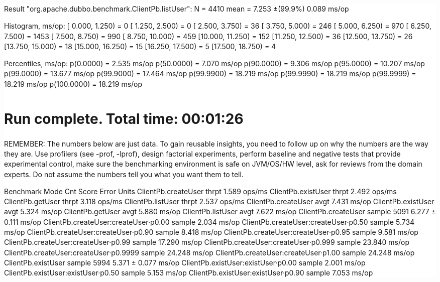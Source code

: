 

Result "org.apache.dubbo.benchmark.ClientPb.listUser":
  N = 4410
  mean =      7.253 ±(99.9%) 0.089 ms/op

  Histogram, ms/op:
    [ 0.000,  1.250) = 0 
    [ 1.250,  2.500) = 0 
    [ 2.500,  3.750) = 36 
    [ 3.750,  5.000) = 246 
    [ 5.000,  6.250) = 970 
    [ 6.250,  7.500) = 1453 
    [ 7.500,  8.750) = 990 
    [ 8.750, 10.000) = 459 
    [10.000, 11.250) = 152 
    [11.250, 12.500) = 36 
    [12.500, 13.750) = 26 
    [13.750, 15.000) = 18 
    [15.000, 16.250) = 15 
    [16.250, 17.500) = 5 
    [17.500, 18.750) = 4 

  Percentiles, ms/op:
      p(0.0000) =      2.535 ms/op
     p(50.0000) =      7.070 ms/op
     p(90.0000) =      9.306 ms/op
     p(95.0000) =     10.207 ms/op
     p(99.0000) =     13.677 ms/op
     p(99.9000) =     17.464 ms/op
     p(99.9900) =     18.219 ms/op
     p(99.9990) =     18.219 ms/op
     p(99.9999) =     18.219 ms/op
    p(100.0000) =     18.219 ms/op


# Run complete. Total time: 00:01:26

REMEMBER: The numbers below are just data. To gain reusable insights, you need to follow up on
why the numbers are the way they are. Use profilers (see -prof, -lprof), design factorial
experiments, perform baseline and negative tests that provide experimental control, make sure
the benchmarking environment is safe on JVM/OS/HW level, ask for reviews from the domain experts.
Do not assume the numbers tell you what you want them to tell.

Benchmark                                 Mode   Cnt   Score   Error   Units
ClientPb.createUser                      thrpt         1.589          ops/ms
ClientPb.existUser                       thrpt         2.492          ops/ms
ClientPb.getUser                         thrpt         3.118          ops/ms
ClientPb.listUser                        thrpt         2.537          ops/ms
ClientPb.createUser                       avgt         7.431           ms/op
ClientPb.existUser                        avgt         5.324           ms/op
ClientPb.getUser                          avgt         5.880           ms/op
ClientPb.listUser                         avgt         7.622           ms/op
ClientPb.createUser                     sample  5091   6.277 ± 0.111   ms/op
ClientPb.createUser:createUser·p0.00    sample         2.034           ms/op
ClientPb.createUser:createUser·p0.50    sample         5.734           ms/op
ClientPb.createUser:createUser·p0.90    sample         8.418           ms/op
ClientPb.createUser:createUser·p0.95    sample         9.581           ms/op
ClientPb.createUser:createUser·p0.99    sample        17.290           ms/op
ClientPb.createUser:createUser·p0.999   sample        23.840           ms/op
ClientPb.createUser:createUser·p0.9999  sample        24.248           ms/op
ClientPb.createUser:createUser·p1.00    sample        24.248           ms/op
ClientPb.existUser                      sample  5994   5.371 ± 0.077   ms/op
ClientPb.existUser:existUser·p0.00      sample         2.001           ms/op
ClientPb.existUser:existUser·p0.50      sample         5.153           ms/op
ClientPb.existUser:existUser·p0.90      sample         7.053           ms/op